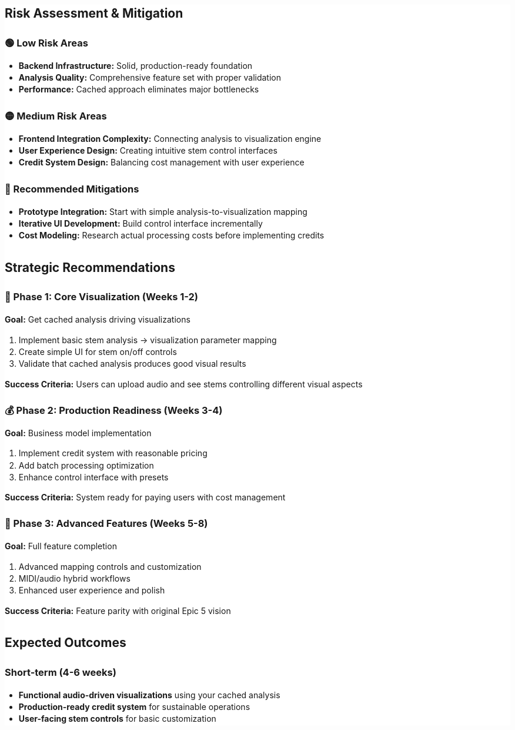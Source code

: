 ## Risk Assessment & Mitigation

### 🟢 Low Risk Areas
- **Backend Infrastructure:** Solid, production-ready foundation
- **Analysis Quality:** Comprehensive feature set with proper validation
- **Performance:** Cached approach eliminates major bottlenecks

### 🟡 Medium Risk Areas
- **Frontend Integration Complexity:** Connecting analysis to visualization engine
- **User Experience Design:** Creating intuitive stem control interfaces
- **Credit System Design:** Balancing cost management with user experience

### 🔧 Recommended Mitigations
- **Prototype Integration:** Start with simple analysis-to-visualization mapping
- **Iterative UI Development:** Build control interface incrementally
- **Cost Modeling:** Research actual processing costs before implementing credits

## Strategic Recommendations

### 🎯 Phase 1: Core Visualization (Weeks 1-2)
**Goal:** Get cached analysis driving visualizations
1. Implement basic stem analysis → visualization parameter mapping
2. Create simple UI for stem on/off controls
3. Validate that cached analysis produces good visual results

**Success Criteria:** Users can upload audio and see stems controlling different visual aspects

### 💰 Phase 2: Production Readiness (Weeks 3-4)
**Goal:** Business model implementation
1. Implement credit system with reasonable pricing
2. Add batch processing optimization
3. Enhance control interface with presets

**Success Criteria:** System ready for paying users with cost management

### 🎨 Phase 3: Advanced Features (Weeks 5-8)
**Goal:** Full feature completion
1. Advanced mapping controls and customization
2. MIDI/audio hybrid workflows
3. Enhanced user experience and polish

**Success Criteria:** Feature parity with original Epic 5 vision

## Expected Outcomes

### Short-term (4-6 weeks)
- **Functional audio-driven visualizations** using your cached analysis
- **Production-ready credit system** for sustainable operations
- **User-facing stem controls** for basic customization
